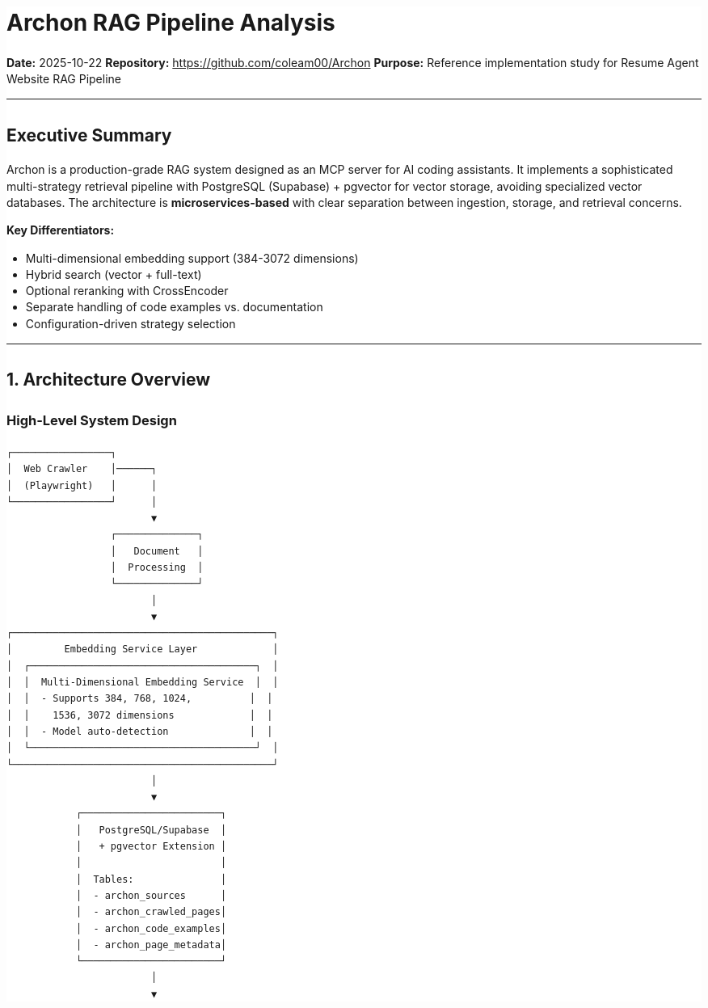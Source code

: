 # Archon RAG Pipeline Analysis

**Date:** 2025-10-22
**Repository:** https://github.com/coleam00/Archon
**Purpose:** Reference implementation study for Resume Agent Website RAG Pipeline

---

## Executive Summary

Archon is a production-grade RAG system designed as an MCP server for AI coding assistants. It implements a sophisticated multi-strategy retrieval pipeline with PostgreSQL (Supabase) + pgvector for vector storage, avoiding specialized vector databases. The architecture is **microservices-based** with clear separation between ingestion, storage, and retrieval concerns.

**Key Differentiators:**
- Multi-dimensional embedding support (384-3072 dimensions)
- Hybrid search (vector + full-text)
- Optional reranking with CrossEncoder
- Separate handling of code examples vs. documentation
- Configuration-driven strategy selection

---

## 1. Architecture Overview

### High-Level System Design

```
┌─────────────────┐
│  Web Crawler    │──────┐
│  (Playwright)   │      │
└─────────────────┘      │
                         ▼
                  ┌──────────────┐
                  │   Document   │
                  │  Processing  │
                  └──────────────┘
                         │
                         ▼
┌─────────────────────────────────────────────┐
│         Embedding Service Layer             │
│  ┌───────────────────────────────────────┐  │
│  │  Multi-Dimensional Embedding Service  │  │
│  │  - Supports 384, 768, 1024,          │  │
│  │    1536, 3072 dimensions             │  │
│  │  - Model auto-detection              │  │
│  └───────────────────────────────────────┘  │
└─────────────────────────────────────────────┘
                         │
                         ▼
            ┌────────────────────────┐
            │   PostgreSQL/Supabase  │
            │   + pgvector Extension │
            │                        │
            │  Tables:               │
            │  - archon_sources      │
            │  - archon_crawled_pages│
            │  - archon_code_examples│
            │  - archon_page_metadata│
            └────────────────────────┘
                         │
                         ▼
```